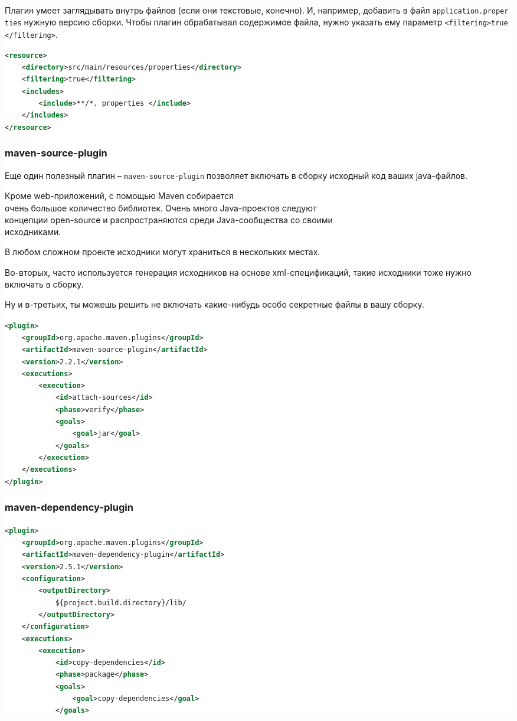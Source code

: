 Плагин умеет заглядывать внутрь файлов (если они текстовые, конечно). И, например, добавить в файл `application.properties` нужную версию сборки. Чтобы плагин обрабатывал содержимое файла, нужно указать ему параметр `<filtering>true</filtering>`.

```XML
<resource>
    <directory>src/main/resources/properties</directory>
    <filtering>true</filtering>
    <includes>
        <include>**/*. properties </include>
    </includes>
</resource>
```

  

### maven-source-plugin

Еще один полезный плагин – `maven-source-plugin` позволяет включать в сборку исходный код ваших java-файлов.

Кроме web-приложений, с помощью Maven собирается  
очень большое количество библиотек. Очень много Java-проектов следуют  
концепции open-source и распространяются среди Java-сообщества со своими  
исходниками.  

В любом сложном проекте исходники могут храниться в нескольких местах.

Во-вторых, часто используется генерация исходников на основе xml-спецификаций, такие исходники тоже нужно включать в сборку.

Ну и в-третьих, ты можешь решить не включать какие-нибудь особо секретные файлы в вашу сборку.

```XML
<plugin>
    <groupId>org.apache.maven.plugins</groupId>
    <artifactId>maven-source-plugin</artifactId>
    <version>2.2.1</version>
    <executions>
        <execution>
            <id>attach-sources</id>
            <phase>verify</phase>
            <goals>
                <goal>jar</goal>
            </goals>
        </execution>
    </executions>
</plugin>
```

### maven-dependency-plugin

```XML
<plugin>
    <groupId>org.apache.maven.plugins</groupId>
    <artifactId>maven-dependency-plugin</artifactId>
    <version>2.5.1</version>
    <configuration>
        <outputDirectory>
            ${project.build.directory}/lib/
        </outputDirectory>
    </configuration>
    <executions>
        <execution>
            <id>copy-dependencies</id>
            <phase>package</phase>
            <goals>
                <goal>copy-dependencies</goal>
            </goals>
```